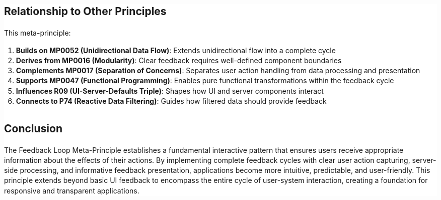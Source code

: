 ## Relationship to Other Principles

This meta-principle:

1. **Builds on MP0052 (Unidirectional Data Flow)**: Extends unidirectional flow into a complete cycle
2. **Derives from MP0016 (Modularity)**: Clear feedback requires well-defined component boundaries
3. **Complements MP0017 (Separation of Concerns)**: Separates user action handling from data processing and presentation
4. **Supports MP0047 (Functional Programming)**: Enables pure functional transformations within the feedback cycle
5. **Influences R09 (UI-Server-Defaults Triple)**: Shapes how UI and server components interact
6. **Connects to P74 (Reactive Data Filtering)**: Guides how filtered data should provide feedback

## Conclusion

The Feedback Loop Meta-Principle establishes a fundamental interactive pattern that ensures users receive appropriate information about the effects of their actions. By implementing complete feedback cycles with clear user action capturing, server-side processing, and informative feedback presentation, applications become more intuitive, predictable, and user-friendly. This principle extends beyond basic UI feedback to encompass the entire cycle of user-system interaction, creating a foundation for responsive and transparent applications.

